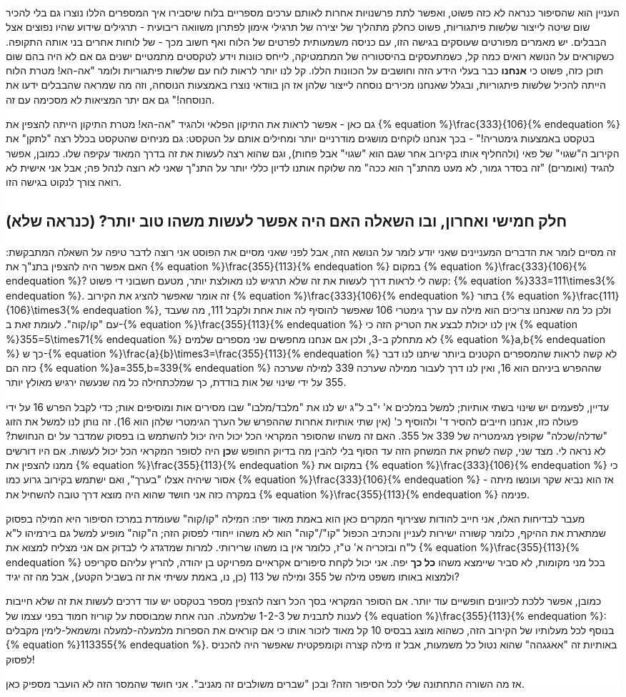העניין הוא שהסיפור כנראה לא כזה פשוט, ואפשר לתת פרשנויות אחרות לאותם ערכים מספריים בלוח שיסבירו איך המספרים הללו נוצרו גם בלי להכיר שום שיטה לייצור שלשות פיתגוריות, פשוט כחלק מתהליך של יצירה של תרגילי אימון לפתרון משוואה ריבועית - תרגילים שידוע שהיו נפוצים אצל הבבלים. יש מאמרים מפורטים שעוסקים בגישה הזו, עם כניסה משמעותית לפרטים של הלוח ואף חשוב מכך - של לוחות אחרים בני אותה התקופה. כשקוראים על הנושא רואים כמה קל, כשמתעסקים בהיסטוריה של המתמטיקה, לייחס כוונות וידע לטקסטים מתמטיים ישנים גם אם לא היה בהם שום תוכן כזה, פשוט כי <strong>אנחנו</strong> כבר בעלי הידע הזה וחושבים על הכוונות הללו. קל לנו יותר לראות לוח עם שלשות פיתגוריות ולומר "אה-הא! מטרת הלוח הייתה להכיל שלשות פיתגוריות, ובגלל שאנחנו מכירים נוסחה לייצור שלהן אז הן בוודאי נוצרו באמצעות הנוסחה, וזה מה שמראה שהבבלים ידעו את הנוסחה!" גם אם יתר המציאות לא מסכימה עם זה.

גם כאן - אפשר לראות את התיקון הפלאי ולהגיד "אה-הא! מטרת התיקון הייתה להצפין את {% equation %}\frac{333}{106}{% endequation %} בטקסט באמצעות גימטריה!" - בכך אנחנו לוקחים מושגים מודרניים יותר ומחילים אותם על הטקסט: גם מניחים שהטקסט בכלל רצה "לתקן" את הקירוב ה"שגוי" של פאי (ולהחליף אותו בקירוב אחר שגם הוא "שגוי" אבל פחות), וגם שהוא רצה לעשות את זה בדרך המאוד עקיפה שלו. כמובן, אפשר להגיד (ואומרים) "זה בסדר גמור, לא מעט מהתנ"ך הוא ככה" מה שלוקח אותנו לדיון כללי יותר על התנ"ך שאני לא רוצה לנהל פה; אבל אני אישית לא רואה צורך לנקוט בגישה הזו.

<h2>חלק חמישי ואחרון, ובו השאלה האם היה אפשר לעשות משהו טוב יותר? (כנראה שלא)</h2>

זה מסיים לומר את הדברים המעניינים שאני יודע לומר על הנושא הזה, אבל לפני שאני מסיים את הפוסט אני רוצה לדבר טיפה על השאלה המתבקשת: האם אפשר היה להצפין בתנ"ך את {% equation %}\frac{355}{113}{% endequation %} במקום {% equation %}\frac{333}{106}{% endequation %}? קשה לי לראות דרך לעשות את זה שלא תרגיש לנו מאולצת יותר, מטעם חשבוני די פשוט: {% equation %}333=111\times3{% endequation %}. זה אומר שאפשר להציג את הקירוב {% equation %}\frac{333}{106}{% endequation %} בתור {% equation %}\frac{111}{106}\times3{% endequation %}, ולכן כל מה שאנחנו צריכים הוא מילה עם ערך גימטרי 106 שאפשר להוסיף לה אות אחת ולקבל 111, מה שעבד עם "קו/קוה". לעומת זאת ב-{% equation %}\frac{355}{113}{% endequation %} אין לנו יכולת לבצע את הטריק הזה כי {% equation %}355=5\times71{% endequation %} לא מתחלק ב-3, ולכן אם אנחנו מחפשים שני מספרים שלמים {% equation %}a,b{% endequation %} כך ש-{% equation %}\frac{a}{b}\times3=\frac{355}{113}{% endequation %} לא קשה לראות שהמספרים הקטנים ביותר שיתנו לנו דבר כזה הם {% equation %}a=355,b=339{% endequation %} שההפרש ביניהם הוא 16, ואין לנו דרך לעבור ממילה שערכה 339 למילה שערכה 355 על ידי שינוי של אות בודדת, כך שמלכתחילה כל מה שנעשה ירגיש מאולץ יותר.

עדיין, לפעמים יש שינוי בשתי אותיות; למשל במלכים א' י"ב ל"ג יש לנו את "מלבד/מלבו" שבו מסירים אות ומוסיפים אות; כדי לקבל הפרש 16 על ידי פעולה כזו, אנחנו חייבים להסיר ד' ולהוסיף כ' (אין שתי אותיות אחרות שההפרש של הערך הגימטרי שלהן הוא 16). זה נותן לנו למשל את הזוג "שדלה/שכלה" שקופץ מגימטריה של 339 אל 355. האם זה משהו שהסופר המקראי הכל יכול היה יכול להשתמש בו בפסוק שמדבר על ים הנחושת? לא נראה לי. מצד שני, קשה לשחק את המשחק הזה עד הסוף בלי להבין מה בדיוק החופש ש<strong>כן</strong> היה לסופר המקראי הכל יכול לעשות. אם היו דורשים ממנו להצפין את {% equation %}\frac{355}{113}{% endequation %} במקום את {% equation %}\frac{333}{106}{% endequation %} כי אסור שיהיה אצלו "בערך", ואם ישתמש בקירוב גרוע כמו {% equation %}\frac{333}{106}{% endequation %} אז הוא נביא שקר ועונשו מיתה - במקרה כזה אני חושד שהוא היה מוצא דרך טובה להשחיל את {% equation %}\frac{355}{113}{% endequation %} פנימה.

מעבר לבדיחות האלו, אני חייב להודות שצירוף המקרים כאן הוא באמת מאוד יפה: המילה "קו/קוה" שעומדת במרכז הסיפור היא המילה בפסוק שמתארת את ההיקף, כלומר קשורה ישירות לעניין והכתיב הכפול "קו"/"קוה" הוא לא משהו ייחודי לפסוק הזה; ה"קוה" מופיע למשל גם בירמיהו ל"א ל"ח ובזכריה א' ט"ז, כלומר אין בו משהו שרירותי. למרות שמדגדג לי לבדוק אם אני מצליח למצוא את {% equation %}\frac{355}{113}{% endequation %} בכל מני מקומות, לא סביר שיימצא משהו <strong>כל כך</strong> יפה. אני יכול לקחת סיפורים אקראיים מפרויקט בן יהודה, להריץ עליהם סקריפט ולמצוא באותו משפט מילה של 355 ומילה של 113 (כן, נו, באמת עשיתי את זה בשביל הקטע), אבל מה זה יגיד?

כמובן, אפשר ללכת לכיוונים חופשיים עוד יותר. אם הסופר המקראי בסך הכל רוצה להצפין מספר בטקסט יש עוד דרכים לעשות את זה שלא חייבות לענות לתבנית של 1-2-3 שלמעלה. הנה אחת שמבוססת על קוריוז חמוד בפני עצמו של {% equation %}\frac{355}{113}{% endequation %}: בנוסף לכל מעלותיו של הקירוב הזה, כשהוא מוצג בבסיס 10 קל מאוד לזכור אותו כי אם קוראים את הספרות מלמעלה-למעלה ומשמאל-לימין מקבלים {% equation %}113355{% endequation %}. באותיות זה "אאגגהה" שהוא נטול כל משמעות, אבל זו מילה קצרה וקומפקטית שאפשר היה להכניס לפסוק!

אז מה השורה התחתונה שלי לכל הסיפור הזה? ובכן "שברים משולבים זה מגניב". אני חושד שהמסר הזה לא הועבר מספיק כאן. 